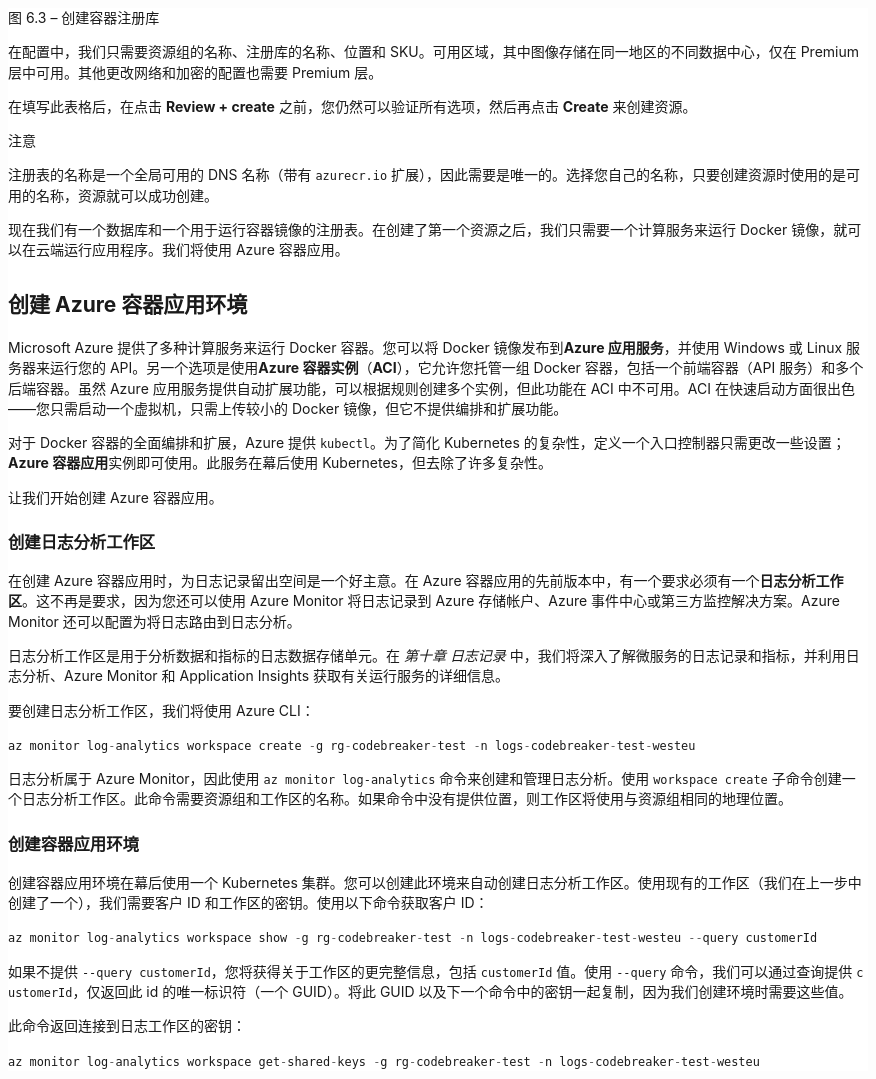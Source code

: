 图 6.3 – 创建容器注册库

在配置中，我们只需要资源组的名称、注册库的名称、位置和 SKU。可用区域，其中图像存储在同一地区的不同数据中心，仅在 Premium 层中可用。其他更改网络和加密的配置也需要 Premium 层。

在填写此表格后，在点击 **Review + create** 之前，您仍然可以验证所有选项，然后再点击 **Create** 来创建资源。

注意

注册表的名称是一个全局可用的 DNS 名称（带有 `azurecr.io` 扩展），因此需要是唯一的。选择您自己的名称，只要创建资源时使用的是可用的名称，资源就可以成功创建。

现在我们有一个数据库和一个用于运行容器镜像的注册表。在创建了第一个资源之后，我们只需要一个计算服务来运行 Docker 镜像，就可以在云端运行应用程序。我们将使用 Azure 容器应用。

## 创建 Azure 容器应用环境

Microsoft Azure 提供了多种计算服务来运行 Docker 容器。您可以将 Docker 镜像发布到**Azure 应用服务**，并使用 Windows 或 Linux 服务器来运行您的 API。另一个选项是使用**Azure 容器实例**（**ACI**），它允许您托管一组 Docker 容器，包括一个前端容器（API 服务）和多个后端容器。虽然 Azure 应用服务提供自动扩展功能，可以根据规则创建多个实例，但此功能在 ACI 中不可用。ACI 在快速启动方面很出色——您只需启动一个虚拟机，只需上传较小的 Docker 镜像，但它不提供编排和扩展功能。

对于 Docker 容器的全面编排和扩展，Azure 提供 `kubectl`。为了简化 Kubernetes 的复杂性，定义一个入口控制器只需更改一些设置；**Azure 容器应用**实例即可使用。此服务在幕后使用 Kubernetes，但去除了许多复杂性。

让我们开始创建 Azure 容器应用。

### 创建日志分析工作区

在创建 Azure 容器应用时，为日志记录留出空间是一个好主意。在 Azure 容器应用的先前版本中，有一个要求必须有一个**日志分析工作区**。这不再是要求，因为您还可以使用 Azure Monitor 将日志记录到 Azure 存储帐户、Azure 事件中心或第三方监控解决方案。Azure Monitor 还可以配置为将日志路由到日志分析。

日志分析工作区是用于分析数据和指标的日志数据存储单元。在 *第十章* *日志记录* 中，我们将深入了解微服务的日志记录和指标，并利用日志分析、Azure Monitor 和 Application Insights 获取有关运行服务的详细信息。

要创建日志分析工作区，我们将使用 Azure CLI：

```cs
az monitor log-analytics workspace create -g rg-codebreaker-test -n logs-codebreaker-test-westeu
```

日志分析属于 Azure Monitor，因此使用 `az monitor log-analytics` 命令来创建和管理日志分析。使用 `workspace create` 子命令创建一个日志分析工作区。此命令需要资源组和工作区的名称。如果命令中没有提供位置，则工作区将使用与资源组相同的地理位置。

### 创建容器应用环境

创建容器应用环境在幕后使用一个 Kubernetes 集群。您可以创建此环境来自动创建日志分析工作区。使用现有的工作区（我们在上一步中创建了一个），我们需要客户 ID 和工作区的密钥。使用以下命令获取客户 ID：

```cs
az monitor log-analytics workspace show -g rg-codebreaker-test -n logs-codebreaker-test-westeu --query customerId
```

如果不提供 `--query customerId`，您将获得关于工作区的更完整信息，包括 `customerId` 值。使用 `--query` 命令，我们可以通过查询提供 `customerId`，仅返回此 id 的唯一标识符（一个 GUID）。将此 GUID 以及下一个命令中的密钥一起复制，因为我们创建环境时需要这些值。

此命令返回连接到日志工作区的密钥：

```cs
az monitor log-analytics workspace get-shared-keys -g rg-codebreaker-test -n logs-codebreaker-test-westeu
```
